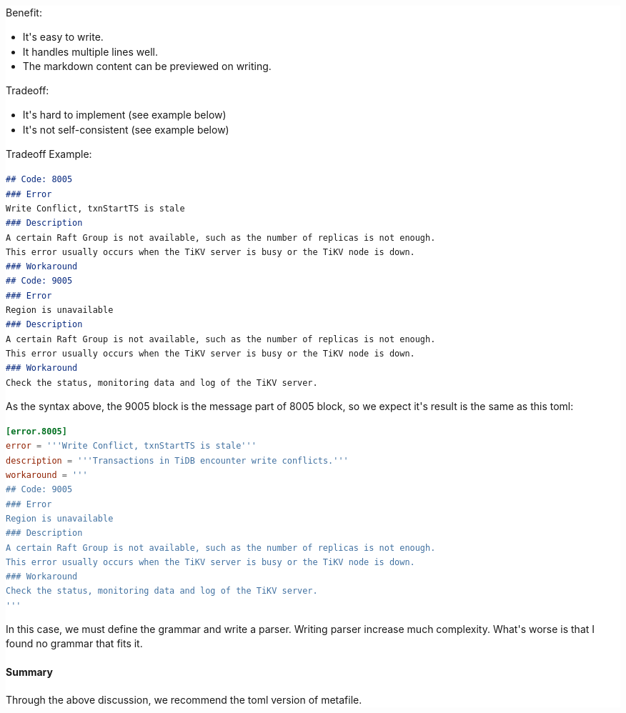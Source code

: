 Benefit:
- It's easy to write.
- It handles multiple lines well.
- The markdown content can be previewed on writing.

Tradeoff:
- It's hard to implement (see example below)
- It's not self-consistent (see example below)

Tradeoff Example:

```md
## Code: 8005
### Error
Write Conflict, txnStartTS is stale
### Description
A certain Raft Group is not available, such as the number of replicas is not enough.
This error usually occurs when the TiKV server is busy or the TiKV node is down.
### Workaround
## Code: 9005
### Error
Region is unavailable
### Description
A certain Raft Group is not available, such as the number of replicas is not enough.
This error usually occurs when the TiKV server is busy or the TiKV node is down.
### Workaround
Check the status, monitoring data and log of the TiKV server.
```

As the syntax above, the 9005 block is the message part of 8005 block, so we expect it's result is the same as this toml:

```toml
[error.8005]
error = '''Write Conflict, txnStartTS is stale'''
description = '''Transactions in TiDB encounter write conflicts.'''
workaround = '''
## Code: 9005
### Error
Region is unavailable
### Description
A certain Raft Group is not available, such as the number of replicas is not enough.
This error usually occurs when the TiKV server is busy or the TiKV node is down.
### Workaround
Check the status, monitoring data and log of the TiKV server.
'''
```

In this case, we must define the grammar and write a parser. Writing parser increase much complexity. What's worse
is that I found no grammar that fits it.

#### Summary

Through the above discussion, we recommend the toml version of metafile. 
